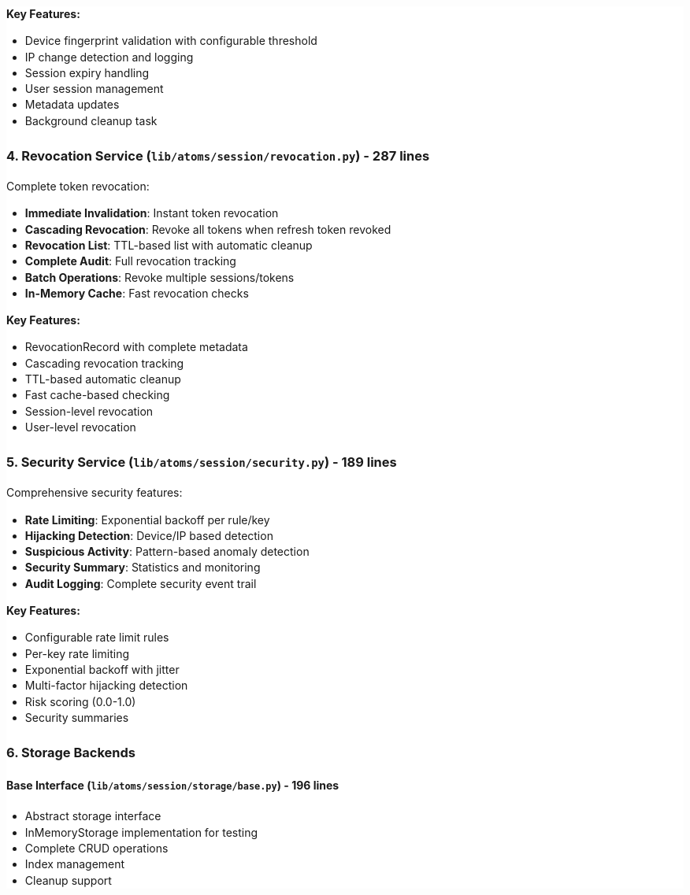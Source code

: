 **Key Features:**
- Device fingerprint validation with configurable threshold
- IP change detection and logging
- Session expiry handling
- User session management
- Metadata updates
- Background cleanup task

### 4. Revocation Service (`lib/atoms/session/revocation.py`) - 287 lines
Complete token revocation:
- **Immediate Invalidation**: Instant token revocation
- **Cascading Revocation**: Revoke all tokens when refresh token revoked
- **Revocation List**: TTL-based list with automatic cleanup
- **Complete Audit**: Full revocation tracking
- **Batch Operations**: Revoke multiple sessions/tokens
- **In-Memory Cache**: Fast revocation checks

**Key Features:**
- RevocationRecord with complete metadata
- Cascading revocation tracking
- TTL-based automatic cleanup
- Fast cache-based checking
- Session-level revocation
- User-level revocation

### 5. Security Service (`lib/atoms/session/security.py`) - 189 lines
Comprehensive security features:
- **Rate Limiting**: Exponential backoff per rule/key
- **Hijacking Detection**: Device/IP based detection
- **Suspicious Activity**: Pattern-based anomaly detection
- **Security Summary**: Statistics and monitoring
- **Audit Logging**: Complete security event trail

**Key Features:**
- Configurable rate limit rules
- Per-key rate limiting
- Exponential backoff with jitter
- Multi-factor hijacking detection
- Risk scoring (0.0-1.0)
- Security summaries

### 6. Storage Backends

#### Base Interface (`lib/atoms/session/storage/base.py`) - 196 lines
- Abstract storage interface
- InMemoryStorage implementation for testing
- Complete CRUD operations
- Index management
- Cleanup support
